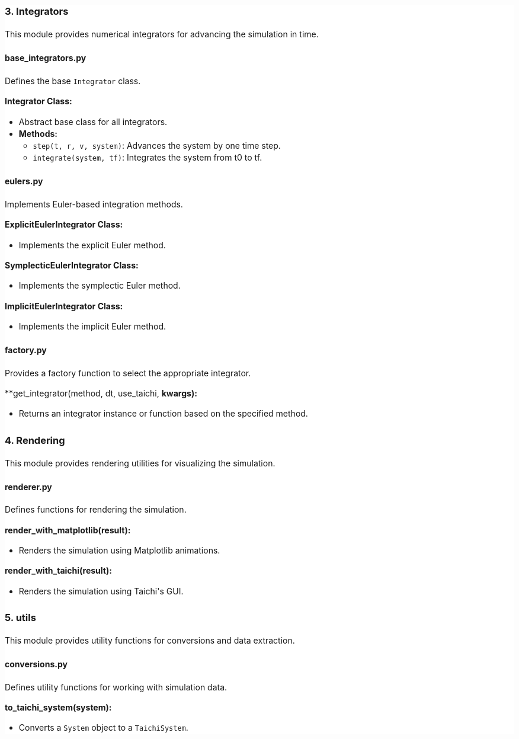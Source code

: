 ### 3. Integrators

This module provides numerical integrators for advancing the simulation in time.

#### base_integrators.py

Defines the base `Integrator` class.

**Integrator Class:**
- Abstract base class for all integrators.
- **Methods:**
  - `step(t, r, v, system)`: Advances the system by one time step.
  - `integrate(system, tf)`: Integrates the system from t0 to tf.

#### eulers.py

Implements Euler-based integration methods.

**ExplicitEulerIntegrator Class:**
- Implements the explicit Euler method.

**SymplecticEulerIntegrator Class:**
- Implements the symplectic Euler method.

**ImplicitEulerIntegrator Class:**
- Implements the implicit Euler method.

#### factory.py

Provides a factory function to select the appropriate integrator.

**get_integrator(method, dt, use_taichi, **kwargs):**
- Returns an integrator instance or function based on the specified method.

### 4. Rendering

This module provides rendering utilities for visualizing the simulation.

#### renderer.py

Defines functions for rendering the simulation.

**render_with_matplotlib(result):**
- Renders the simulation using Matplotlib animations.

**render_with_taichi(result):**
- Renders the simulation using Taichi's GUI.

### 5. utils

This module provides utility functions for conversions and data extraction.

#### conversions.py

Defines utility functions for working with simulation data.

**to_taichi_system(system):**
- Converts a `System` object to a `TaichiSystem`.
